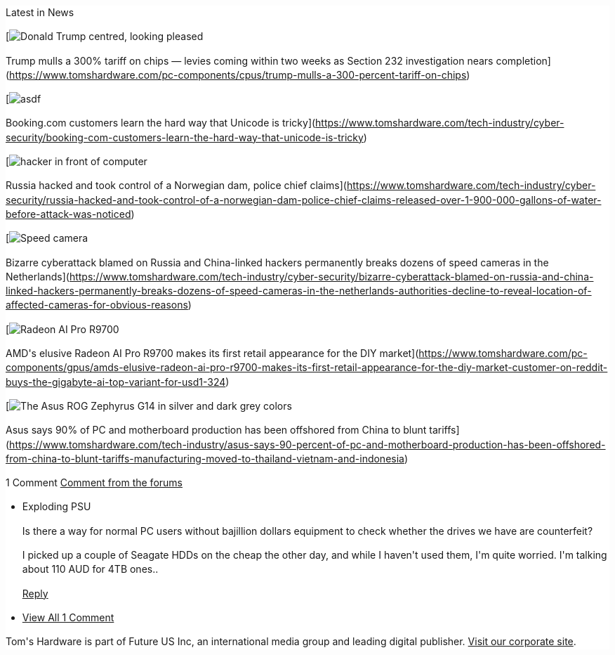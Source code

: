 Latest in News

 [![Donald Trump centred, looking pleased](https://cdn.mos.cms.futurecdn.net/7ijuaurHtA3bGJQZMpFZY8.jpg)

Trump mulls a 300% tariff on chips — levies coming within two weeks as Section 232 investigation nears completion](https://www.tomshardware.com/pc-components/cpus/trump-mulls-a-300-percent-tariff-on-chips)

 [![asdf](https://cdn.mos.cms.futurecdn.net/fu4QoSNwXvAMtFqs73x3ki.jpg)

Booking.com customers learn the hard way that Unicode is tricky](https://www.tomshardware.com/tech-industry/cyber-security/booking-com-customers-learn-the-hard-way-that-unicode-is-tricky)

 [![hacker in front of computer](https://cdn.mos.cms.futurecdn.net/b4VQjfizxmHKiVjPwsuPJE.jpg)

Russia hacked and took control of a Norwegian dam, police chief claims](https://www.tomshardware.com/tech-industry/cyber-security/russia-hacked-and-took-control-of-a-norwegian-dam-police-chief-claims-released-over-1-900-000-gallons-of-water-before-attack-was-noticed)

 [![Speed camera](https://cdn.mos.cms.futurecdn.net/6KWZb8A3V3rjatQeDXWWTS.jpg)

Bizarre cyberattack blamed on Russia and China-linked hackers permanently breaks dozens of speed cameras in the Netherlands](https://www.tomshardware.com/tech-industry/cyber-security/bizarre-cyberattack-blamed-on-russia-and-china-linked-hackers-permanently-breaks-dozens-of-speed-cameras-in-the-netherlands-authorities-decline-to-reveal-location-of-affected-cameras-for-obvious-reasons)

 [![Radeon AI Pro R9700](https://cdn.mos.cms.futurecdn.net/e9tZztFyD5pkowgWGpeqhZ.jpg)

AMD's elusive Radeon AI Pro R9700 makes its first retail appearance for the DIY market](https://www.tomshardware.com/pc-components/gpus/amds-elusive-radeon-ai-pro-r9700-makes-its-first-retail-appearance-for-the-diy-market-customer-on-reddit-buys-the-gigabyte-ai-top-variant-for-usd1-324)

 [![The Asus ROG Zephyrus G14 in silver and dark grey colors](https://cdn.mos.cms.futurecdn.net/aicDmyeXmT2TRSbEDmd4Aa.jpg)

Asus says 90% of PC and motherboard production has been offshored from China to blunt tariffs](https://www.tomshardware.com/tech-industry/asus-says-90-percent-of-pc-and-motherboard-production-has-been-offshored-from-china-to-blunt-tariffs-manufacturing-moved-to-thailand-vietnam-and-indonesia)

1 Comment [Comment from the forums](https://forums.tomshardware.com/threads/seagate-spins-up-a-raid-on-a-counterfeit-hard-drive-workshop-%E2%80%94-authorities-read-criminals-writes-while-they-spill-the-beans.3884817/)

*   Exploding PSU
    
    Is there a way for normal PC users without bajillion dollars equipment to check whether the drives we have are counterfeit?  
      
    I picked up a couple of Seagate HDDs on the cheap the other day, and while I haven't used them, I'm quite worried. I'm talking about 110 AUD for 4TB ones..
    
    [Reply](https://forums.tomshardware.com/threads/seagate-spins-up-a-raid-on-a-counterfeit-hard-drive-workshop-%E2%80%94-authorities-read-criminals-writes-while-they-spill-the-beans.3884817/)
    
*   [View All 1 Comment](https://forums.tomshardware.com/threads/seagate-spins-up-a-raid-on-a-counterfeit-hard-drive-workshop-%E2%80%94-authorities-read-criminals-writes-while-they-spill-the-beans.3884817/)

Tom's Hardware is part of Future US Inc, an international media group and leading digital publisher. [Visit our corporate site](https://futureplc.com/).
